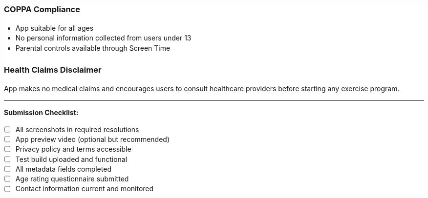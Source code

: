 ### COPPA Compliance
- App suitable for all ages
- No personal information collected from users under 13
- Parental controls available through Screen Time

### Health Claims Disclaimer
App makes no medical claims and encourages users to consult healthcare providers before starting any exercise program.

---

**Submission Checklist:**
- [ ] All screenshots in required resolutions
- [ ] App preview video (optional but recommended)
- [ ] Privacy policy and terms accessible
- [ ] Test build uploaded and functional
- [ ] All metadata fields completed
- [ ] Age rating questionnaire submitted
- [ ] Contact information current and monitored